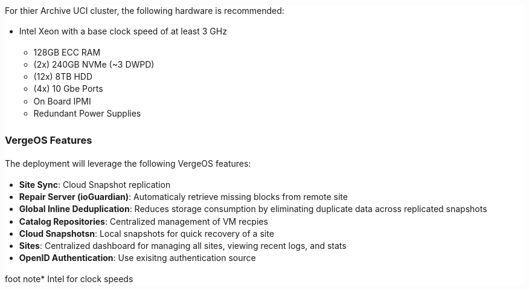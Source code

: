 For thier Archive UCI cluster, the following hardware is recommended:

- Intel Xeon with a base clock speed of at least 3 GHz

    * 128GB ECC RAM
    * (2x) 240GB NVMe (~3 DWPD) 
    * (12x) 8TB HDD
    * (4x) 10 Gbe Ports
    * On Board IPMI
    * Redundant Power Supplies

### VergeOS Features
The deployment will leverage the following VergeOS features:

* **Site Sync**: Cloud Snapshot replication
* **Repair Server (ioGuardian)**: Automaticaly retrieve missing blocks from remote site
* **Global Inline Deduplication**: Reduces storage consumption by eliminating duplicate data across replicated snapshots
* **Catalog Repositories**: Centralized management of VM recpies
* **Cloud Snapshotsn**: Local snapshots for quick recovery of a site
* **Sites**: Centralized dashboard for managing all sites, viewing recent logs, and stats
* **OpenID Authentication**: Use exisitng authentication source 


foot note* Intel for clock speeds